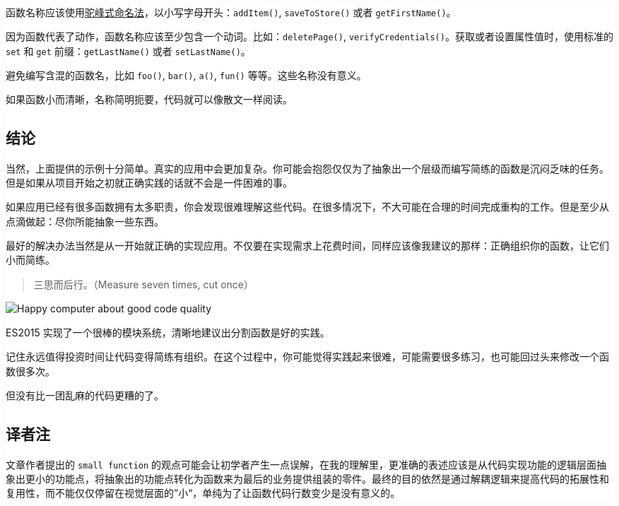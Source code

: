 函数名称应该使用[驼峰式命名法](https://en.wikipedia.org/wiki/CamelCase)，以小写字母开头：`addItem()`, `saveToStore()` 或者 `getFirstName()`。

因为函数代表了动作，函数名称应该至少包含一个动词。比如：`deletePage()`, `verifyCredentials()`。获取或者设置属性值时，使用标准的 `set` 和 `get` 前缀：`getLastName()` 或者 `setLastName()`。

避免编写含混的函数名，比如 `foo()`, `bar()`, `a()`, `fun()` 等等。这些名称没有意义。

如果函数小而清晰，名称简明扼要，代码就可以像散文一样阅读。

## 结论
 
当然，上面提供的示例十分简单。真实的应用中会更加复杂。你可能会抱怨仅仅为了抽象出一个层级而编写简练的函数是沉闷乏味的任务。但是如果从项目开始之初就正确实践的话就不会是一件困难的事。

如果应用已经有很多函数拥有太多职责，你会发现很难理解这些代码。在很多情况下，不大可能在合理的时间完成重构的工作。但是至少从点滴做起：尽你所能抽象一些东西。

最好的解决办法当然是从一开始就正确的实现应用。不仅要在实现需求上花费时间，同样应该像我建议的那样：正确组织你的函数，让它们小而简练。

> 三思而后行。（Measure seven times, cut once）

![Happy computer about good code quality](/images/2018-01-26/HappyMac.jpg)

ES2015 实现了一个很棒的模块系统，清晰地建议出分割函数是好的实践。

记住永远值得投资时间让代码变得简练有组织。在这个过程中，你可能觉得实践起来很难，可能需要很多练习，也可能回过头来修改一个函数很多次。

但没有比一团乱麻的代码更糟的了。

## 译者注

文章作者提出的 `small function` 的观点可能会让初学者产生一点误解，在我的理解里，更准确的表述应该是从代码实现功能的逻辑层面抽象出更小的功能点，将抽象出的功能点转化为函数来为最后的业务提供组装的零件。最终的目的依然是通过解耦逻辑来提高代码的拓展性和复用性，而不能仅仅停留在视觉层面的”小“，单纯为了让函数代码行数变少是没有意义的。